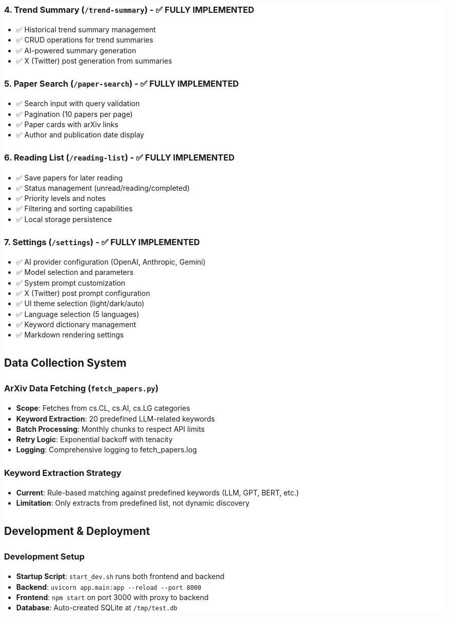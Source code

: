 ### 4. Trend Summary (`/trend-summary`) - ✅ FULLY IMPLEMENTED
- ✅ Historical trend summary management
- ✅ CRUD operations for trend summaries
- ✅ AI-powered summary generation
- ✅ X (Twitter) post generation from summaries

### 5. Paper Search (`/paper-search`) - ✅ FULLY IMPLEMENTED
- ✅ Search input with query validation
- ✅ Pagination (10 papers per page)
- ✅ Paper cards with arXiv links
- ✅ Author and publication date display

### 6. Reading List (`/reading-list`) - ✅ FULLY IMPLEMENTED
- ✅ Save papers for later reading
- ✅ Status management (unread/reading/completed)
- ✅ Priority levels and notes
- ✅ Filtering and sorting capabilities
- ✅ Local storage persistence

### 7. Settings (`/settings`) - ✅ FULLY IMPLEMENTED
- ✅ AI provider configuration (OpenAI, Anthropic, Gemini)
- ✅ Model selection and parameters
- ✅ System prompt customization
- ✅ X (Twitter) post prompt configuration
- ✅ UI theme selection (light/dark/auto)
- ✅ Language selection (5 languages)
- ✅ Keyword dictionary management
- ✅ Markdown rendering settings

## Data Collection System

### ArXiv Data Fetching (`fetch_papers.py`)
- **Scope**: Fetches from cs.CL, cs.AI, cs.LG categories
- **Keyword Extraction**: 20 predefined LLM-related keywords
- **Batch Processing**: Monthly chunks to respect API limits
- **Retry Logic**: Exponential backoff with tenacity
- **Logging**: Comprehensive logging to fetch_papers.log

### Keyword Extraction Strategy
- **Current**: Rule-based matching against predefined keywords (LLM, GPT, BERT, etc.)
- **Limitation**: Only extracts from predefined list, not dynamic discovery

## Development & Deployment

### Development Setup
- **Startup Script**: `start_dev.sh` runs both frontend and backend
- **Backend**: `uvicorn app.main:app --reload --port 8000`
- **Frontend**: `npm start` on port 3000 with proxy to backend
- **Database**: Auto-created SQLite at `/tmp/test.db`
